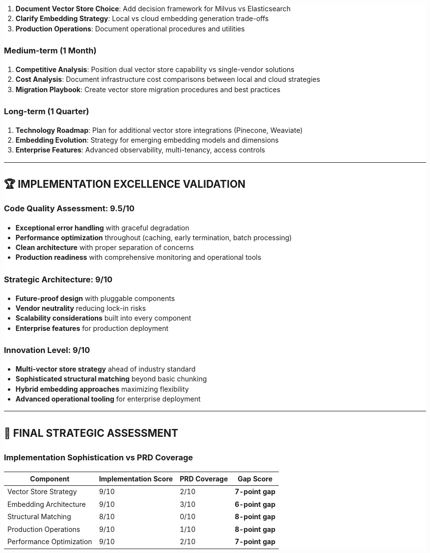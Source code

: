 1. **Document Vector Store Choice**: Add decision framework for Milvus vs Elasticsearch
2. **Clarify Embedding Strategy**: Local vs cloud embedding generation trade-offs
3. **Production Operations**: Document operational procedures and utilities

### **Medium-term (1 Month)**

1. **Competitive Analysis**: Position dual vector store capability vs single-vendor solutions
2. **Cost Analysis**: Document infrastructure cost comparisons between local and cloud strategies
3. **Migration Playbook**: Create vector store migration procedures and best practices

### **Long-term (1 Quarter)**

1. **Technology Roadmap**: Plan for additional vector store integrations (Pinecone, Weaviate)
2. **Embedding Evolution**: Strategy for emerging embedding models and dimensions
3. **Enterprise Features**: Advanced observability, multi-tenancy, access controls

---

## 🏆 IMPLEMENTATION EXCELLENCE VALIDATION

### **Code Quality Assessment**: 9.5/10
- **Exceptional error handling** with graceful degradation
- **Performance optimization** throughout (caching, early termination, batch processing)
- **Clean architecture** with proper separation of concerns
- **Production readiness** with comprehensive monitoring and operational tools

### **Strategic Architecture**: 9/10  
- **Future-proof design** with pluggable components
- **Vendor neutrality** reducing lock-in risks
- **Scalability considerations** built into every component
- **Enterprise features** for production deployment

### **Innovation Level**: 9/10
- **Multi-vector store strategy** ahead of industry standard
- **Sophisticated structural matching** beyond basic chunking
- **Hybrid embedding approaches** maximizing flexibility
- **Advanced operational tooling** for enterprise deployment

---

## 🎯 FINAL STRATEGIC ASSESSMENT

### **Implementation Sophistication vs PRD Coverage**

| Component | Implementation Score | PRD Coverage | Gap Score |
|-----------|---------------------|--------------|-----------|
| Vector Store Strategy | 9/10 | 2/10 | **7-point gap** |
| Embedding Architecture | 9/10 | 3/10 | **6-point gap** |
| Structural Matching | 8/10 | 0/10 | **8-point gap** |
| Production Operations | 9/10 | 1/10 | **8-point gap** |
| Performance Optimization | 9/10 | 2/10 | **7-point gap** |
